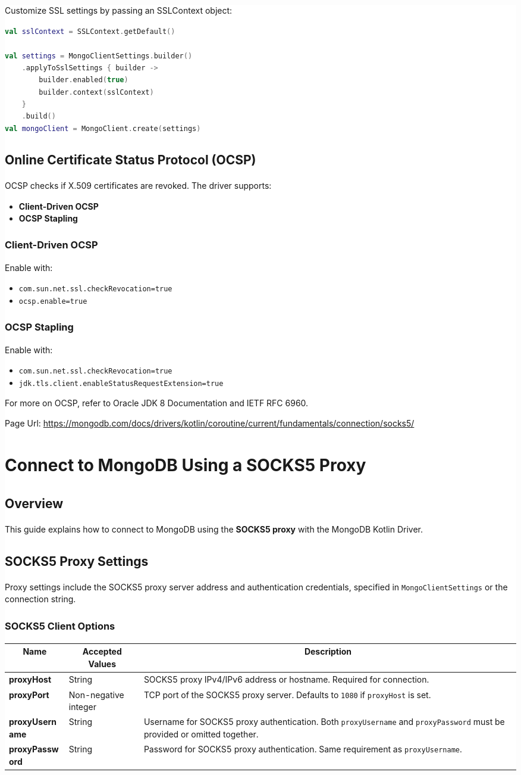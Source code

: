 Customize SSL settings by passing an SSLContext object:

```kotlin
val sslContext = SSLContext.getDefault()

val settings = MongoClientSettings.builder()
    .applyToSslSettings { builder ->
        builder.enabled(true)
        builder.context(sslContext)
    }
    .build()
val mongoClient = MongoClient.create(settings)
```

## Online Certificate Status Protocol (OCSP)

OCSP checks if X.509 certificates are revoked. The driver supports:

- **Client-Driven OCSP**
- **OCSP Stapling**

### Client-Driven OCSP

Enable with:

- `com.sun.net.ssl.checkRevocation=true`
- `ocsp.enable=true`

### OCSP Stapling

Enable with:

- `com.sun.net.ssl.checkRevocation=true`
- `jdk.tls.client.enableStatusRequestExtension=true`

For more on OCSP, refer to Oracle JDK 8 Documentation and IETF RFC 6960.

Page Url: https://mongodb.com/docs/drivers/kotlin/coroutine/current/fundamentals/connection/socks5/
# Connect to MongoDB Using a SOCKS5 Proxy

## Overview

This guide explains how to connect to MongoDB using the **SOCKS5 proxy** with the MongoDB Kotlin Driver.

## SOCKS5 Proxy Settings

Proxy settings include the SOCKS5 proxy server address and authentication credentials, specified in `MongoClientSettings` or the connection string.

### SOCKS5 Client Options

| Name            | Accepted Values       | Description                                                                 |
|-----------------|-----------------------|-----------------------------------------------------------------------------|
| **proxyHost**   | String                | SOCKS5 proxy IPv4/IPv6 address or hostname. Required for connection.      |
| **proxyPort**   | Non-negative integer   | TCP port of the SOCKS5 proxy server. Defaults to `1080` if `proxyHost` is set. |
| **proxyUsername** | String              | Username for SOCKS5 proxy authentication. Both `proxyUsername` and `proxyPassword` must be provided or omitted together. |
| **proxyPassword** | String              | Password for SOCKS5 proxy authentication. Same requirement as `proxyUsername`. |
